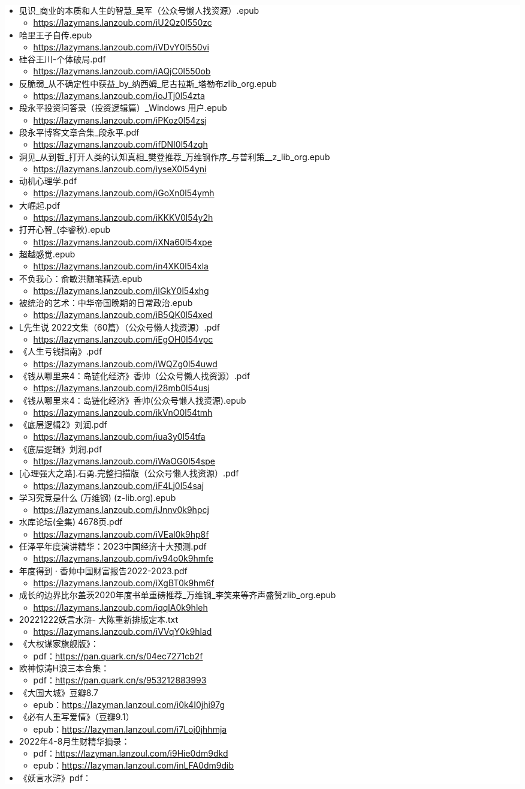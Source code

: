 - 见识_商业的本质和人生的智慧_吴军（公众号懒人找资源）.epub
  - https://lazymans.lanzoub.com/iU2Qz0l550zc
- 哈里王子自传.epub
  - https://lazymans.lanzoub.com/iVDvY0l550vi
- 硅谷王川-个体破局.pdf
  - https://lazymans.lanzoub.com/iAQjC0l550ob
- 反脆弱_从不确定性中获益_by_纳西姆_尼古拉斯_塔勒布*z*lib_org.epub
  - https://lazymans.lanzoub.com/ioJTj0l54zta
- 段永平投资问答录（投资逻辑篇）_Windows 用户.epub
  - https://lazymans.lanzoub.com/iPKoz0l54zsj
- 段永平博客文章合集_段永平.pdf
  - https://lazymans.lanzoub.com/ifDNI0l54zqh
- 洞见_从到哲_打开人类的认知真相_樊登推荐_万维钢作序_与普利策__z_lib_org.epub
  - https://lazymans.lanzoub.com/iyseX0l54yni
- 动机心理学.pdf
  - https://lazymans.lanzoub.com/iGoXn0l54ymh
- 大崛起.pdf
  - https://lazymans.lanzoub.com/iKKKV0l54y2h
- 打开心智_(李睿秋).epub
  - https://lazymans.lanzoub.com/iXNa60l54xpe
- 超越感觉.epub
  - https://lazymans.lanzoub.com/in4XK0l54xla
- 不负我心：俞敏洪随笔精选.epub
  - https://lazymans.lanzoub.com/iIGkY0l54xhg
- 被统治的艺术：中华帝国晚期的日常政治.epub
  - https://lazymans.lanzoub.com/iB5QK0l54xed
- L先生说 2022文集（60篇）（公众号懒人找资源）.pdf
  - https://lazymans.lanzoub.com/iEgOH0l54vpc
- 《人生亏钱指南》.pdf
  - https://lazymans.lanzoub.com/iWQZg0l54uwd
- 《钱从哪里来4：岛链化经济》香帅（公众号懒人找资源）.pdf
  - https://lazymans.lanzoub.com/i28mb0l54usj
- 《钱从哪里来4：岛链化经济》香帅(公众号懒人找资源).epub
  - https://lazymans.lanzoub.com/ikVnO0l54tmh
- 《底层逻辑2》刘润.pdf
  - https://lazymans.lanzoub.com/iua3y0l54tfa
- 《底层逻辑》刘润.pdf
  - https://lazymans.lanzoub.com/iWaOG0l54spe
- [心理强大之路].石勇.完整扫描版（公众号懒人找资源）.pdf
  - https://lazymans.lanzoub.com/iF4Lj0l54saj
- 学习究竞是什么 (万维钢) (z-lib.org).epub
  - https://lazymans.lanzoub.com/iJnnv0k9hpcj
- 水库论坛(全集) 4678页.pdf
  - https://lazymans.lanzoub.com/iVEal0k9hp8f
- 任泽平年度演讲精华：2023中国经济十大预测.pdf
  - https://lazymans.lanzoub.com/iv94o0k9hmfe
- 年度得到 · 香帅中国财富报告2022-2023.pdf
  - https://lazymans.lanzoub.com/iXgBT0k9hm6f
- 成长的边界比尔盖茨2020年度书单重磅推荐_万维钢_李笑来等齐声盛赞*z*lib_org.epub
  - https://lazymans.lanzoub.com/iqqlA0k9hleh
- 20221222妖言水浒- 大陈重新排版定本.txt
  - https://lazymans.lanzoub.com/iVVqY0k9hlad
- 《大权谋家旗舰版》：
  - pdf：https://pan.quark.cn/s/04ec7271cb2f
- 欧神惊涛H浪三本合集：
  - pdf：https://pan.quark.cn/s/953212883993
- 《大国大城》豆瓣8.7
  - epub：https://lazyman.lanzoul.com/i0k4I0jhi97g
- 《必有人重写爱情》（豆瓣9.1）
  - epub：https://lazyman.lanzoul.com/i7Loj0jhhmja
- 2022年4-8月生财精华摘录：
  - pdf：https://lazyman.lanzoul.com/i9Hie0dm9dkd
  - epub：https://lazyman.lanzoul.com/inLFA0dm9dib
- 《妖言水浒》pdf：